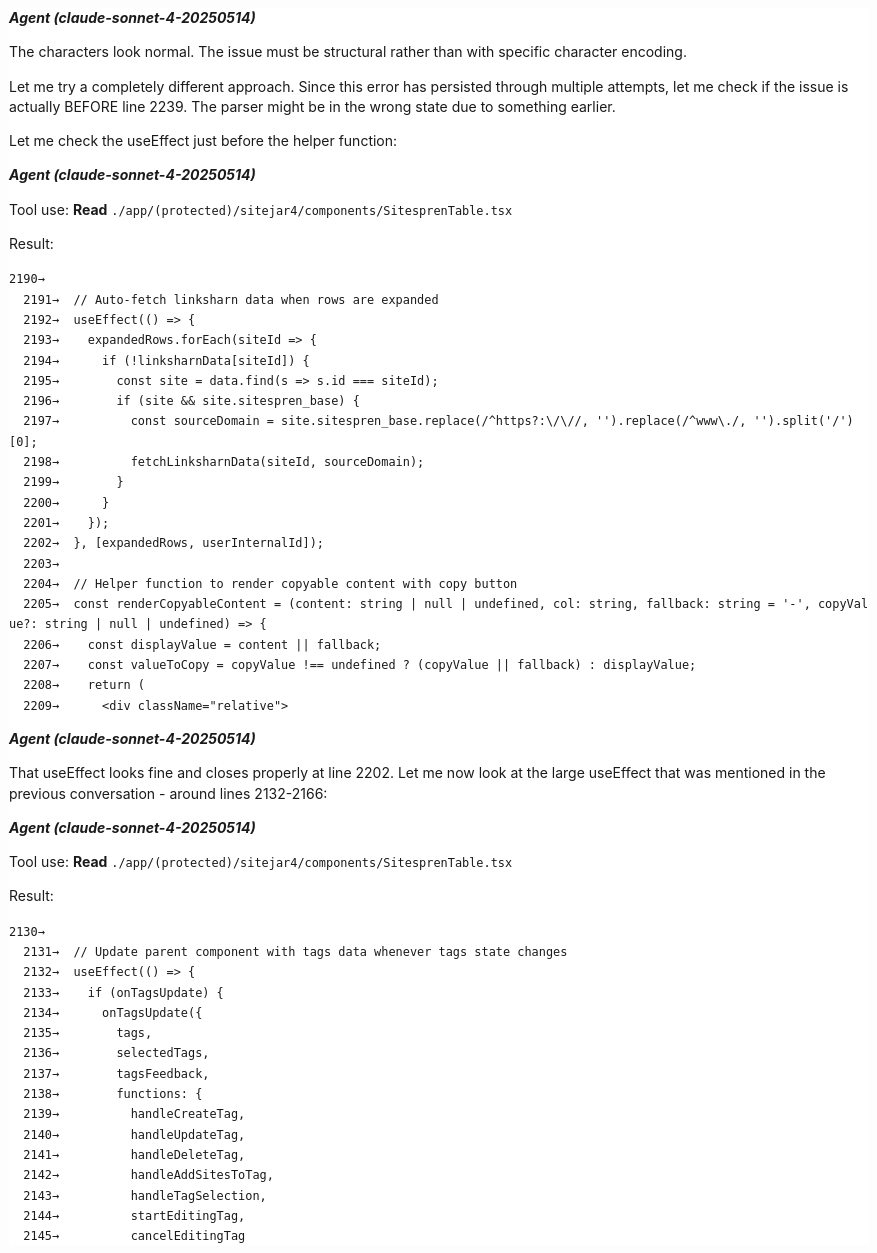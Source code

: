 _**Agent (claude-sonnet-4-20250514)**_

The characters look normal. The issue must be structural rather than with specific character encoding.

Let me try a completely different approach. Since this error has persisted through multiple attempts, let me check if the issue is actually BEFORE line 2239. The parser might be in the wrong state due to something earlier.

Let me check the useEffect just before the helper function:

_**Agent (claude-sonnet-4-20250514)**_

Tool use: **Read** `./app/(protected)/sitejar4/components/SitesprenTable.tsx`

Result:

```
2190→
  2191→  // Auto-fetch linksharn data when rows are expanded
  2192→  useEffect(() => {
  2193→    expandedRows.forEach(siteId => {
  2194→      if (!linksharnData[siteId]) {
  2195→        const site = data.find(s => s.id === siteId);
  2196→        if (site && site.sitespren_base) {
  2197→          const sourceDomain = site.sitespren_base.replace(/^https?:\/\//, '').replace(/^www\./, '').split('/')[0];
  2198→          fetchLinksharnData(siteId, sourceDomain);
  2199→        }
  2200→      }
  2201→    });
  2202→  }, [expandedRows, userInternalId]);
  2203→
  2204→  // Helper function to render copyable content with copy button
  2205→  const renderCopyableContent = (content: string | null | undefined, col: string, fallback: string = '-', copyValue?: string | null | undefined) => {
  2206→    const displayValue = content || fallback;
  2207→    const valueToCopy = copyValue !== undefined ? (copyValue || fallback) : displayValue;
  2208→    return (
  2209→      <div className="relative">
```

_**Agent (claude-sonnet-4-20250514)**_

That useEffect looks fine and closes properly at line 2202. Let me now look at the large useEffect that was mentioned in the previous conversation - around lines 2132-2166:

_**Agent (claude-sonnet-4-20250514)**_

Tool use: **Read** `./app/(protected)/sitejar4/components/SitesprenTable.tsx`

Result:

```
2130→
  2131→  // Update parent component with tags data whenever tags state changes
  2132→  useEffect(() => {
  2133→    if (onTagsUpdate) {
  2134→      onTagsUpdate({
  2135→        tags,
  2136→        selectedTags,
  2137→        tagsFeedback,
  2138→        functions: {
  2139→          handleCreateTag,
  2140→          handleUpdateTag,
  2141→          handleDeleteTag,
  2142→          handleAddSitesToTag,
  2143→          handleTagSelection,
  2144→          startEditingTag,
  2145→          cancelEditingTag
```